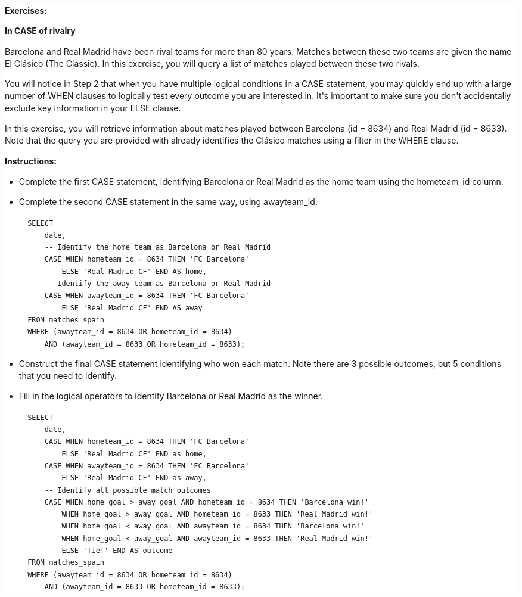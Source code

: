 **Exercises:**

**In CASE of rivalry**

Barcelona and Real Madrid have been rival teams for more than 80 years. Matches between these two teams are given the name El Clásico (The Classic). In this exercise, you will query a list of matches played between these two rivals.

You will notice in Step 2 that when you have multiple logical conditions in a CASE statement, you may quickly end up with a large number of WHEN clauses to logically test every outcome you are interested in. It's important to make sure you don't accidentally exclude key information in your ELSE clause.

In this exercise, you will retrieve information about matches played between Barcelona (id = 8634) and Real Madrid (id = 8633). Note that the query you are provided with already identifies the Clásico matches using a filter in the WHERE clause.

**Instructions:**

- Complete the first CASE statement, identifying Barcelona or Real Madrid as the home team using the hometeam_id column.

- Complete the second CASE statement in the same way, using awayteam_id.

        SELECT 
            date,
            -- Identify the home team as Barcelona or Real Madrid
            CASE WHEN hometeam_id = 8634 THEN 'FC Barcelona' 
                ELSE 'Real Madrid CF' END AS home,
            -- Identify the away team as Barcelona or Real Madrid
            CASE WHEN awayteam_id = 8634 THEN 'FC Barcelona' 
                ELSE 'Real Madrid CF' END AS away
        FROM matches_spain
        WHERE (awayteam_id = 8634 OR hometeam_id = 8634)
            AND (awayteam_id = 8633 OR hometeam_id = 8633);

- Construct the final CASE statement identifying who won each match. Note there are 3 possible outcomes, but 5 conditions that you need to identify.

- Fill in the logical operators to identify Barcelona or Real Madrid as the winner.

        SELECT 
            date,
            CASE WHEN hometeam_id = 8634 THEN 'FC Barcelona' 
                ELSE 'Real Madrid CF' END as home,
            CASE WHEN awayteam_id = 8634 THEN 'FC Barcelona' 
                ELSE 'Real Madrid CF' END as away,
            -- Identify all possible match outcomes
            CASE WHEN home_goal > away_goal AND hometeam_id = 8634 THEN 'Barcelona win!'
                WHEN home_goal > away_goal AND hometeam_id = 8633 THEN 'Real Madrid win!'
                WHEN home_goal < away_goal AND awayteam_id = 8634 THEN 'Barcelona win!'
                WHEN home_goal < away_goal AND awayteam_id = 8633 THEN 'Real Madrid win!'
                ELSE 'Tie!' END AS outcome
        FROM matches_spain
        WHERE (awayteam_id = 8634 OR hometeam_id = 8634)
            AND (awayteam_id = 8633 OR hometeam_id = 8633);
